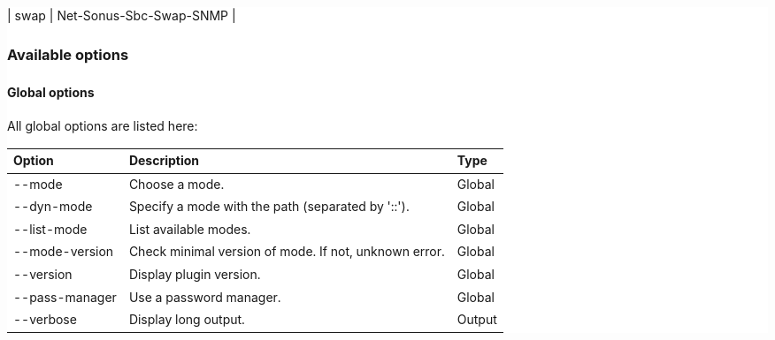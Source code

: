| swap            | Net-Sonus-Sbc-Swap-SNMP            |

### Available options

#### Global options

All global options are listed here:

| Option                                     | Description                                                                                                                                                                                                                                                                                                                                                                                                                                                                                                                                                                | Type   |
|:-------------------------------------------|:---------------------------------------------------------------------------------------------------------------------------------------------------------------------------------------------------------------------------------------------------------------------------------------------------------------------------------------------------------------------------------------------------------------------------------------------------------------------------------------------------------------------------------------------------------------------------|:-------|
| --mode                                     | Choose a mode.                                                                                                                                                                                                                                                                                                                                                                                                                                                                                                                                                             | Global |
| --dyn-mode                                 | Specify a mode with the path (separated by '::').                                                                                                                                                                                                                                                                                                                                                                                                                                                                                                                          | Global |
| --list-mode                                | List available modes.                                                                                                                                                                                                                                                                                                                                                                                                                                                                                                                                                      | Global |
| --mode-version                             | Check minimal version of mode. If not, unknown error.                                                                                                                                                                                                                                                                                                                                                                                                                                                                                                                      | Global |
| --version                                  | Display plugin version.                                                                                                                                                                                                                                                                                                                                                                                                                                                                                                                                                    | Global |
| --pass-manager                             | Use a password manager.                                                                                                                                                                                                                                                                                                                                                                                                                                                                                                                                                    | Global |
| --verbose                                  | Display long output.                                                                                                                                                                                                                                                                                                                                                                                                                                                                                                                                                       | Output |
